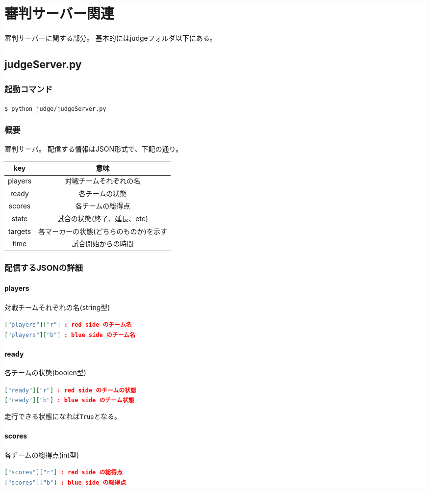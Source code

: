 # 審判サーバー関連
審判サーバーに関する部分。
基本的にはjudgeフォルダ以下にある。

## judgeServer.py

### 起動コマンド
```bash:
$ python judge/judgeServer.py
```
### 概要
審判サーバ。
配信する情報はJSON形式で、下記の通り。

|key|意味|
|:-:|:-:|
|players|対戦チームそれぞれの名|
|ready|各チームの状態|
|scores|各チームの総得点|
|state|試合の状態(終了、延長、etc)|
|targets|各マーカーの状態(どちらのものか)を示す|
|time|試合開始からの時間|

### 配信するJSONの詳細
#### players
対戦チームそれぞれの名(string型)
```json
["players"]["r"] : red side のチーム名
["players"]["b"] : blue side のチーム名
```

#### ready
各チームの状態(boolen型)
```json
["ready"]["r"] : red side のチームの状態
["ready"]["b"] : blue side のチーム状態
```
走行できる状態になれば`True`となる。

#### scores
各チームの総得点(int型)
```json
["scores"]["r"] : red side の総得点
["scores"]["b"] : blue side の総得点
```
